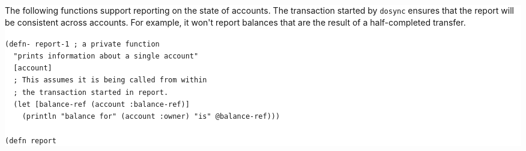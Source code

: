 The following functions support reporting on the state of accounts. The transaction started by `dosync` ensures that the report will be consistent across accounts. For example, it won't report balances that are the result of a half-completed transfer.

    (defn- report-1 ; a private function
      "prints information about a single account"
      [account]
      ; This assumes it is being called from within
      ; the transaction started in report.
      (let [balance-ref (account :balance-ref)]
        (println "balance for" (account :owner) "is" @balance-ref)))

    (defn report
